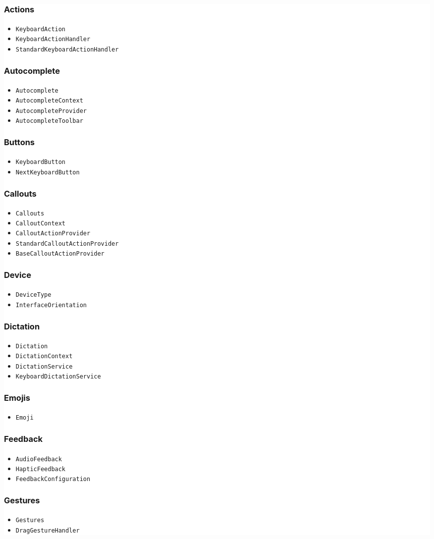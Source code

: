 ### Actions

- ``KeyboardAction``
- ``KeyboardActionHandler``
- ``StandardKeyboardActionHandler``

### Autocomplete

- ``Autocomplete``
- ``AutocompleteContext``
- ``AutocompleteProvider``
- ``AutocompleteToolbar``

### Buttons

- ``KeyboardButton``
- ``NextKeyboardButton``

### Callouts

- ``Callouts``
- ``CalloutContext``
- ``CalloutActionProvider``
- ``StandardCalloutActionProvider``
- ``BaseCalloutActionProvider``

### Device

- ``DeviceType``
- ``InterfaceOrientation``

### Dictation

- ``Dictation``
- ``DictationContext``
- ``DictationService``
- ``KeyboardDictationService``

### Emojis

- ``Emoji``

### Feedback

- ``AudioFeedback``
- ``HapticFeedback``
- ``FeedbackConfiguration``

### Gestures

- ``Gestures``
- ``DragGestureHandler``
